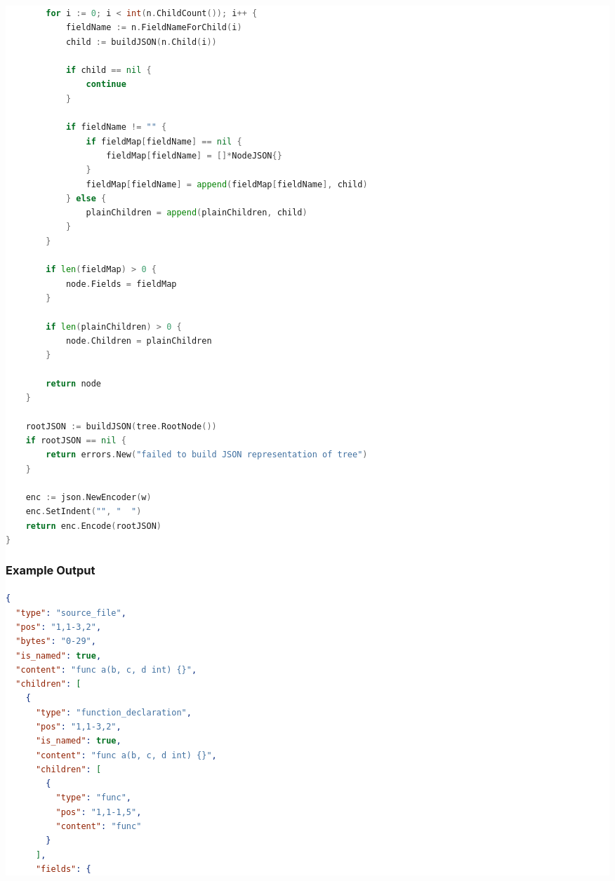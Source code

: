 ```go
        for i := 0; i < int(n.ChildCount()); i++ {
            fieldName := n.FieldNameForChild(i)
            child := buildJSON(n.Child(i))
            
            if child == nil {
                continue
            }
            
            if fieldName != "" {
                if fieldMap[fieldName] == nil {
                    fieldMap[fieldName] = []*NodeJSON{}
                }
                fieldMap[fieldName] = append(fieldMap[fieldName], child)
            } else {
                plainChildren = append(plainChildren, child)
            }
        }
        
        if len(fieldMap) > 0 {
            node.Fields = fieldMap
        }
        
        if len(plainChildren) > 0 {
            node.Children = plainChildren
        }
        
        return node
    }
    
    rootJSON := buildJSON(tree.RootNode())
    if rootJSON == nil {
        return errors.New("failed to build JSON representation of tree")
    }
    
    enc := json.NewEncoder(w)
    enc.SetIndent("", "  ")
    return enc.Encode(rootJSON)
}
```

### Example Output

```json
{
  "type": "source_file",
  "pos": "1,1-3,2",
  "bytes": "0-29",
  "is_named": true,
  "content": "func a(b, c, d int) {}",
  "children": [
    {
      "type": "function_declaration",
      "pos": "1,1-3,2",
      "is_named": true,
      "content": "func a(b, c, d int) {}",
      "children": [
        {
          "type": "func",
          "pos": "1,1-1,5",
          "content": "func"
        }
      ],
      "fields": {
```